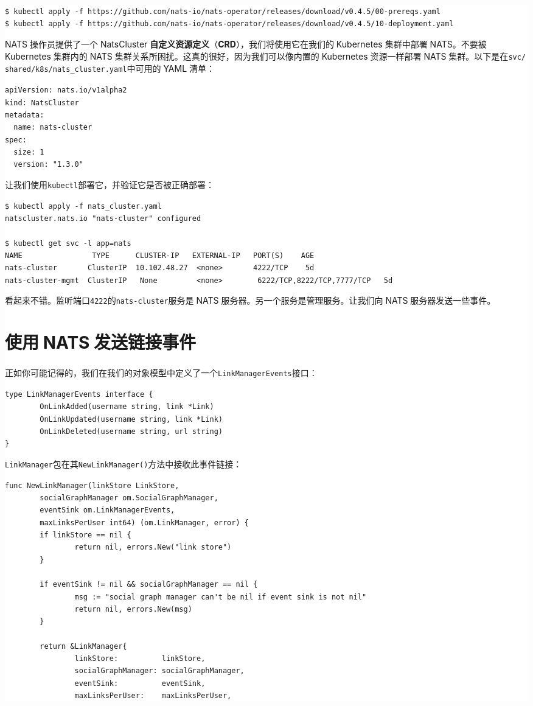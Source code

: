 ```
$ kubectl apply -f https://github.com/nats-io/nats-operator/releases/download/v0.4.5/00-prereqs.yaml
$ kubectl apply -f https://github.com/nats-io/nats-operator/releases/download/v0.4.5/10-deployment.yaml
```

NATS 操作员提供了一个 NatsCluster **自定义资源定义**（**CRD**），我们将使用它在我们的 Kubernetes 集群中部署 NATS。不要被 Kubernetes 集群内的 NATS 集群关系所困扰。这真的很好，因为我们可以像内置的 Kubernetes 资源一样部署 NATS 集群。以下是在`svc/shared/k8s/nats_cluster.yaml`中可用的 YAML 清单：

```
apiVersion: nats.io/v1alpha2
kind: NatsCluster
metadata:
  name: nats-cluster
spec:
  size: 1
  version: "1.3.0"
```

让我们使用`kubectl`部署它，并验证它是否被正确部署：

```
$ kubectl apply -f nats_cluster.yaml
natscluster.nats.io "nats-cluster" configured

$ kubectl get svc -l app=nats
NAME                TYPE      CLUSTER-IP   EXTERNAL-IP   PORT(S)    AGE
nats-cluster       ClusterIP  10.102.48.27  <none>       4222/TCP    5d
nats-cluster-mgmt  ClusterIP   None         <none>        6222/TCP,8222/TCP,7777/TCP   5d
```

看起来不错。监听端口`4222`的`nats-cluster`服务是 NATS 服务器。另一个服务是管理服务。让我们向 NATS 服务器发送一些事件。

# 使用 NATS 发送链接事件

正如你可能记得的，我们在我们的对象模型中定义了一个`LinkManagerEvents`接口：

```
type LinkManagerEvents interface {
        OnLinkAdded(username string, link *Link)
        OnLinkUpdated(username string, link *Link)
        OnLinkDeleted(username string, url string)
}
```

`LinkManager`包在其`NewLinkManager()`方法中接收此事件链接：

```
func NewLinkManager(linkStore LinkStore,
        socialGraphManager om.SocialGraphManager,
        eventSink om.LinkManagerEvents,
        maxLinksPerUser int64) (om.LinkManager, error) {
        if linkStore == nil {
                return nil, errors.New("link store")
        }

        if eventSink != nil && socialGraphManager == nil {
                msg := "social graph manager can't be nil if event sink is not nil"
                return nil, errors.New(msg)
        }

        return &LinkManager{
                linkStore:          linkStore,
                socialGraphManager: socialGraphManager,
                eventSink:          eventSink,
                maxLinksPerUser:    maxLinksPerUser,
```